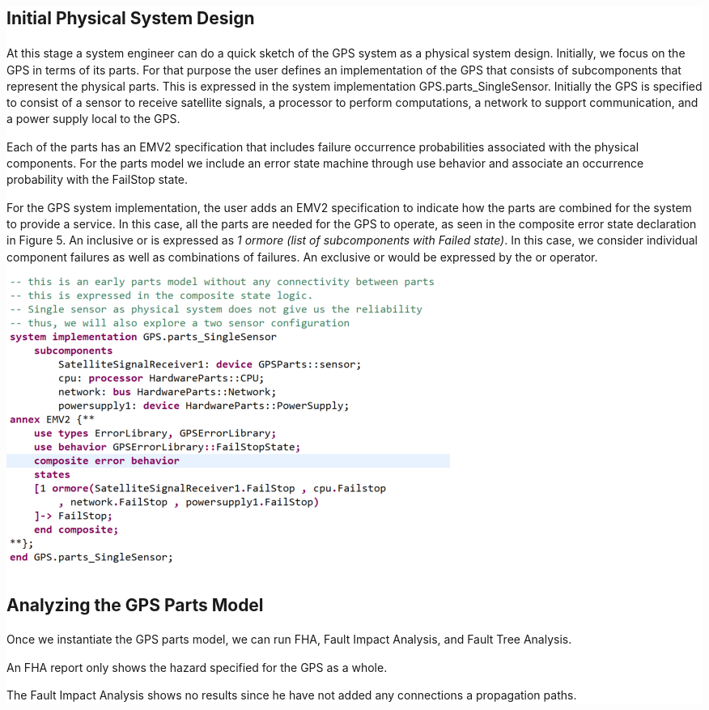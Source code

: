 ## Initial Physical System Design

At this stage a system engineer can do a quick sketch of the GPS system as a physical system design. 
Initially, we focus on the GPS in terms of its parts. For that purpose the user defines an 
implementation of the GPS that consists of subcomponents that represent the physical parts. This is 
expressed in the system implementation GPS.parts_SingleSensor. Initially the GPS is specified to 
consist of a sensor to receive satellite signals, a processor to perform computations, a network to 
support communication, and a power supply local to the GPS.

Each of the parts has an EMV2 specification that includes failure occurrence probabilities 
associated with the physical components. For the parts model we include an error state machine 
through use behavior and associate an occurrence probability with the FailStop state.

For the GPS system implementation, the user adds an EMV2 specification to indicate how the parts are 
combined for the system to provide a service. In this case, all the parts are needed for the GPS to 
operate, as seen in the composite error state declaration in Figure 5. An inclusive or is expressed 
as *1 ormore (list of subcomponents with Failed state)*. In this case, we consider individual 
component failures as well as combinations of failures. An exclusive or would be expressed by the or 
operator.

![GPS composite AADL](images/GPSParts.png "GPS composite AADL")

## Analyzing the GPS Parts Model

Once we instantiate the GPS parts model, we can run FHA, Fault Impact Analysis, and Fault Tree 
Analysis.

An FHA report only shows the hazard specified for the GPS as a whole.

The Fault Impact Analysis shows no results since he have not added any connections a propagation 
paths.
